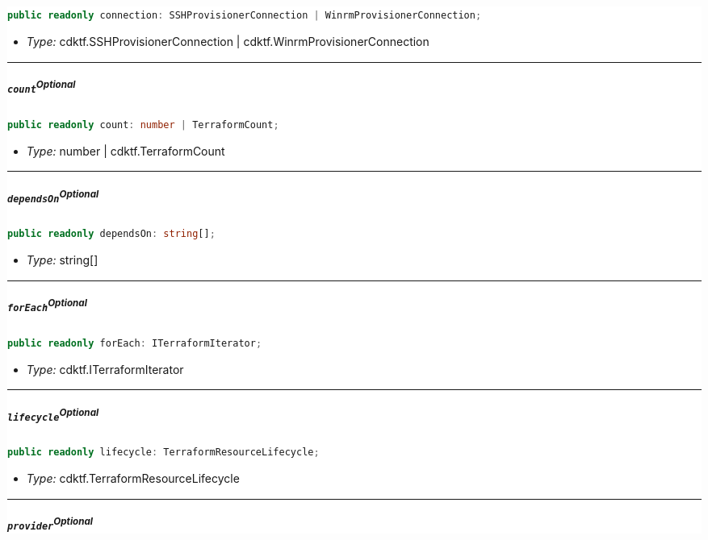 ```typescript
public readonly connection: SSHProvisionerConnection | WinrmProvisionerConnection;
```

- *Type:* cdktf.SSHProvisionerConnection | cdktf.WinrmProvisionerConnection

---

##### `count`<sup>Optional</sup> <a name="count" id="@cdktf/aws-cdk.memorydbSnapshot.MemorydbSnapshot.property.count"></a>

```typescript
public readonly count: number | TerraformCount;
```

- *Type:* number | cdktf.TerraformCount

---

##### `dependsOn`<sup>Optional</sup> <a name="dependsOn" id="@cdktf/aws-cdk.memorydbSnapshot.MemorydbSnapshot.property.dependsOn"></a>

```typescript
public readonly dependsOn: string[];
```

- *Type:* string[]

---

##### `forEach`<sup>Optional</sup> <a name="forEach" id="@cdktf/aws-cdk.memorydbSnapshot.MemorydbSnapshot.property.forEach"></a>

```typescript
public readonly forEach: ITerraformIterator;
```

- *Type:* cdktf.ITerraformIterator

---

##### `lifecycle`<sup>Optional</sup> <a name="lifecycle" id="@cdktf/aws-cdk.memorydbSnapshot.MemorydbSnapshot.property.lifecycle"></a>

```typescript
public readonly lifecycle: TerraformResourceLifecycle;
```

- *Type:* cdktf.TerraformResourceLifecycle

---

##### `provider`<sup>Optional</sup> <a name="provider" id="@cdktf/aws-cdk.memorydbSnapshot.MemorydbSnapshot.property.provider"></a>
